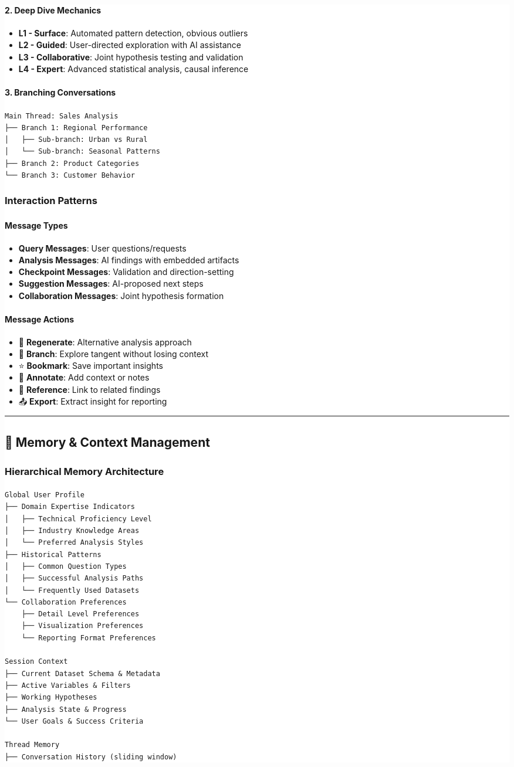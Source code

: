 #### 2. **Deep Dive Mechanics**
- **L1 - Surface**: Automated pattern detection, obvious outliers
- **L2 - Guided**: User-directed exploration with AI assistance
- **L3 - Collaborative**: Joint hypothesis testing and validation
- **L4 - Expert**: Advanced statistical analysis, causal inference

#### 3. **Branching Conversations**
```
Main Thread: Sales Analysis
├── Branch 1: Regional Performance
│   ├── Sub-branch: Urban vs Rural
│   └── Sub-branch: Seasonal Patterns
├── Branch 2: Product Categories
└── Branch 3: Customer Behavior
```

### Interaction Patterns

#### **Message Types**
- **Query Messages**: User questions/requests
- **Analysis Messages**: AI findings with embedded artifacts
- **Checkpoint Messages**: Validation and direction-setting
- **Suggestion Messages**: AI-proposed next steps
- **Collaboration Messages**: Joint hypothesis formation

#### **Message Actions**
- 🔄 **Regenerate**: Alternative analysis approach
- 🌿 **Branch**: Explore tangent without losing context
- ⭐ **Bookmark**: Save important insights
- 📝 **Annotate**: Add context or notes
- 🔗 **Reference**: Link to related findings
- 📤 **Export**: Extract insight for reporting

---

## 🧠 Memory & Context Management

### Hierarchical Memory Architecture

```
Global User Profile
├── Domain Expertise Indicators
│   ├── Technical Proficiency Level
│   ├── Industry Knowledge Areas
│   └── Preferred Analysis Styles
├── Historical Patterns
│   ├── Common Question Types
│   ├── Successful Analysis Paths
│   └── Frequently Used Datasets
└── Collaboration Preferences
    ├── Detail Level Preferences
    ├── Visualization Preferences
    └── Reporting Format Preferences

Session Context
├── Current Dataset Schema & Metadata
├── Active Variables & Filters
├── Working Hypotheses
├── Analysis State & Progress
└── User Goals & Success Criteria

Thread Memory
├── Conversation History (sliding window)
```